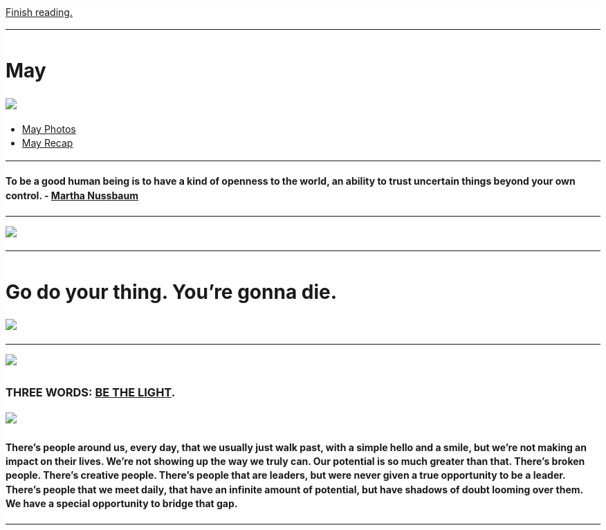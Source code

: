 [Finish reading.](fine)

---- 

# May

![](https://nashp.com/_image_cache/bb6e3a03-6a7b-4029-a77a-46f1422d5740.jpg)

- [May Photos](may)
- [May Recap]()

---- 

#### To be a good human being is to have a kind of openness to the world, an ability to trust uncertain things beyond your own control. - [Martha Nussbaum](https://nashp.com/to-be-a-good-human-being-is-to-have-a-kind-of-openness-to-the-world-an-ability-to-trust-uncertain)

---- 

![](https://nashp.com/_image_cache/87e09bd7-4d79-4657-99ce-dae35ff9d7a1.jpg)

---- 

# Go do your thing. You’re gonna die.

![](https://nashp.com/_image_cache/c5a0e353-e45c-47ac-9165-7e8b01fa6df3.jpg)

---- 

![](https://nashp.com/_image_cache/dd2c210f-3b60-403d-85f4-7e92c418014e.png)

### THREE WORDS: [BE THE LIGHT](light).

![](https://nashp.com/_image_cache/c5c9891a-9721-4b1e-b4f5-d3c8332e1719.jpg)

#### There’s people around us, every day, that we usually just walk past, with a simple hello and a smile, but we’re not making an impact on their lives. We’re not showing up the way we truly can. Our potential is so much greater than that. There’s broken people. There’s creative people. There’s people that are leaders, but were never given a true opportunity to be a leader. There’s people that we meet daily, that have an infinite amount of potential, but have shadows of doubt looming over them. We have a special opportunity to bridge that gap.

---- 
